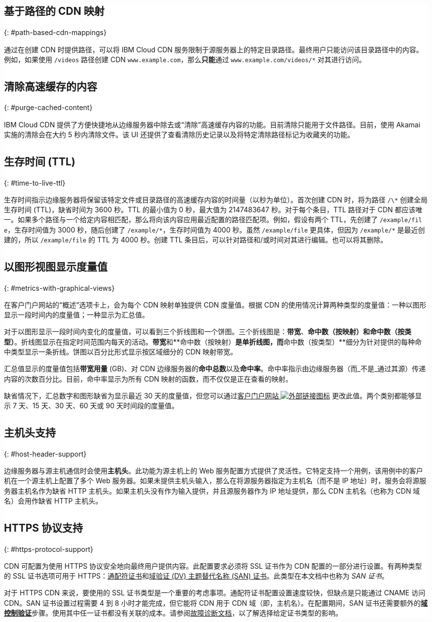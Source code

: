 ## 基于路径的 CDN 映射
{: #path-based-cdn-mappings}

通过在创建 CDN 时提供路径，可以将 IBM Cloud CDN 服务限制于源服务器上的特定目录路径。最终用户只能访问该目录路径中的内容。例如，如果使用 `/videos` 路径创建 CDN `www.example.com`，那么**只能**通过 `www.example.com/videos/*` 对其进行访问。

## 清除高速缓存的内容
{: #purge-cached-content}

IBM Cloud CDN 提供了方便快捷地从边缘服务器中除去或“清除”高速缓存内容的功能。目前清除只能用于文件路径。目前，使用 Akamai 实施的清除会在大约 5 秒内清除文件。该 UI 还提供了查看清除历史记录以及将特定清除路径标记为收藏夹的功能。

## 生存时间 (TTL)
{: #time-to-live-ttl}

生存时间指示边缘服务器将保留该特定文件或目录路径的高速缓存内容的时间量（以秒为单位）。首次创建 CDN 时，将为路径 `/\*` 创建全局生存时间 (TTL)，缺省时间为 3600 秒。TTL 的最小值为 0 秒，最大值为 2147483647 秒。对于每个条目，TTL 路径对于 CDN 都应该唯一。如果多个路径与一个给定内容相匹配，那么将向该内容应用最近配置的路径匹配项。例如，假设有两个 TTL，先创建了 `/example/file`，生存时间值为 3000 秒，随后创建了 `/example/*`，生存时间值为 4000 秒。虽然 `/example/file` 更具体，但因为 `/example/*` 是最近创建的，所以 `/example/file` 的 TTL 为 4000 秒。创建 TTL 条目后，可以针对路径和/或时间对其进行编辑。也可以将其删除。

## 以图形视图显示度量值
{: #metrics-with-graphical-views}

在客户门户网站的“概述”选项卡上，会为每个 CDN 映射单独提供 CDN 度量值。根据 CDN 的使用情况计算两种类型的度量值：一种以图形显示一段时间内的度量值；一种显示为汇总值。

对于以图形显示一段时间内变化的度量值，可以看到三个折线图和一个饼图。三个折线图是：**带宽**、**命中数（按映射）**和**命中数（按类型）**。折线图显示在指定时间范围内每天的活动。**带宽**和**命中数（按映射）**是单折线图，而**命中数（按类型）**细分为针对提供的每种命中类型显示一条折线。饼图以百分比形式显示按区域细分的 CDN 映射带宽。

汇总值显示的度量值包括**带宽用量** (GB)、对 CDN 边缘服务器的**命中总数**以及**命中率**。命中率指示由边缘服务器（而_不是_通过其源）传递内容的次数百分比。目前，命中率显示为所有 CDN 映射的函数，而不仅仅是正在查看的映射。

缺省情况下，汇总数字和图形缺省为显示最近 30 天的度量值，但您可以通过[客户门户网站 ![外部链接图标 ](../../icons/launch-glyph.svg "外部链接图标 ")](https://control.softlayer.com/) 更改此值。两个类别都能够显示 7 天、15 天、30 天、60 天或 90 天时间段的度量值。

## 主机头支持
{: #host-header-support}

边缘服务器与源主机通信时会使用**主机头**。此功能为源主机上的 Web 服务配置方式提供了灵活性。它特定支持一个用例，该用例中的客户机在一个源主机上配置了多个 Web 服务器。如果未提供主机头输入，那么在将源服务器指定为主机名（而不是 IP 地址）时，服务会将源服务器主机名作为缺省 HTTP 主机头。如果主机头没有作为输入提供，并且源服务器作为 IP 地址提供，那么 CDN 主机名（也称为 CDN 域名）会用作缺省 HTTP 主机头。

## HTTPS 协议支持
{: #https-protocol-support}

CDN 可配置为使用 HTTPS 协议安全地向最终用户提供内容。此配置要求必须将 SSL 证书作为 CDN 配置的一部分进行设置。有两种类型的 SSL 证书选项可用于 HTTPS：[通配符证书](/docs/infrastructure/CDN?topic=CDN-about-https#wildcard-certificate-support)和[域验证 (DV) 主题替代名称 (SAN) 证书](/docs/infrastructure/CDN?topic=CDN-about-https#san-certificate-suport)。此类型在本文档中也称为 _SAN 证书_。

对于 HTTPS CDN 来说，要使用的 SSL 证书类型是一个重要的考虑事项。通配符证书配置设置速度较快，但缺点是只能通过 CNAME 访问 CDN。SAN 证书设置过程需要 4 到 8 小时才能完成，但它能将 CDN 用于 CDN 域（即，主机名）。在配置期间，SAN 证书还需要额外的[**域控制验证**](/docs/infrastructure/CDN?topic=CDN-completing-domain-control-validation-for-https-with-dv-san)步骤。使用其中任一证书都没有关联的成本。请参阅[故障诊断文档](/docs/infrastructure/CDN?topic=CDN-troubleshooting#what-is-the-expected-behavior-when-loading-the-cname-or-hostname-on-your-browser-for-the-supported-protocols-)，以了解选择给定证书类型的影响。
